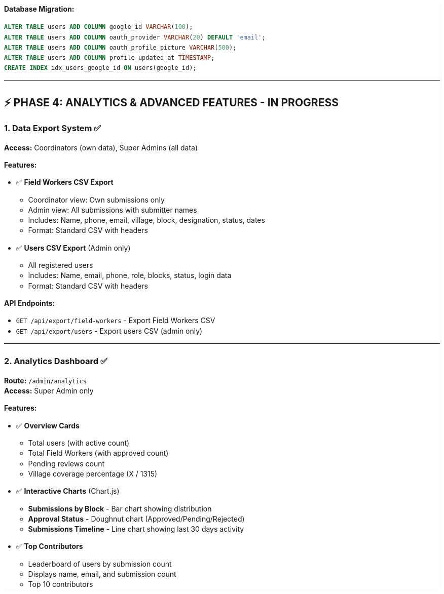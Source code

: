 **Database Migration:**
```sql
ALTER TABLE users ADD COLUMN google_id VARCHAR(100);
ALTER TABLE users ADD COLUMN oauth_provider VARCHAR(20) DEFAULT 'email';
ALTER TABLE users ADD COLUMN oauth_profile_picture VARCHAR(500);
ALTER TABLE users ADD COLUMN profile_updated_at TIMESTAMP;
CREATE INDEX idx_users_google_id ON users(google_id);
```

---

## ⚡ PHASE 4: ANALYTICS & ADVANCED FEATURES - **IN PROGRESS**

### 1. Data Export System ✅
**Access:** Coordinators (own data), Super Admins (all data)

**Features:**
- ✅ **Field Workers CSV Export**
  - Coordinator view: Own submissions only
  - Admin view: All submissions with submitter names
  - Includes: Name, phone, email, village, block, designation, status, dates
  - Format: Standard CSV with headers
  
- ✅ **Users CSV Export** (Admin only)
  - All registered users
  - Includes: Name, email, phone, role, blocks, status, login data
  - Format: Standard CSV with headers

**API Endpoints:**
- `GET /api/export/field-workers` - Export Field Workers CSV
- `GET /api/export/users` - Export users CSV (admin only)

---

### 2. Analytics Dashboard ✅
**Route:** `/admin/analytics`  
**Access:** Super Admin only

**Features:**
- ✅ **Overview Cards**
  - Total users (with active count)
  - Total Field Workers (with approved count)
  - Pending reviews count
  - Village coverage percentage (X / 1315)
  
- ✅ **Interactive Charts** (Chart.js)
  - **Submissions by Block** - Bar chart showing distribution
  - **Approval Status** - Doughnut chart (Approved/Pending/Rejected)
  - **Submissions Timeline** - Line chart showing last 30 days activity
  
- ✅ **Top Contributors**
  - Leaderboard of users by submission count
  - Displays name, email, and submission count
  - Top 10 contributors
  